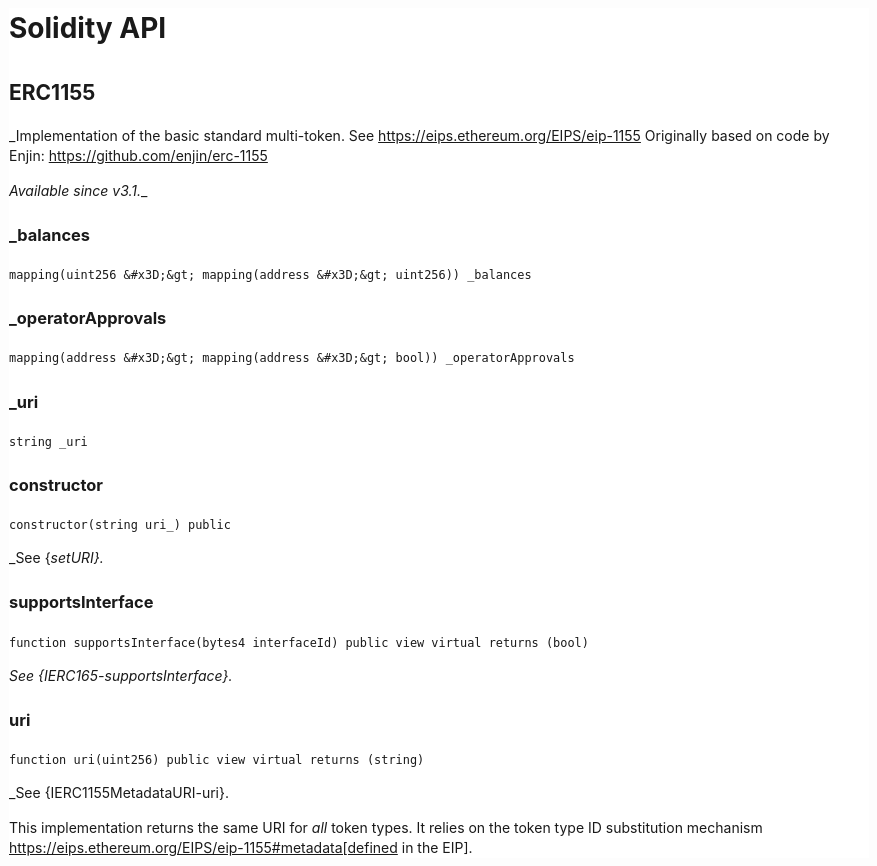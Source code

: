 # Solidity API

## ERC1155

_Implementation of the basic standard multi-token.
See https://eips.ethereum.org/EIPS/eip-1155
Originally based on code by Enjin: https://github.com/enjin/erc-1155

_Available since v3.1.__

### _balances

```solidity
mapping(uint256 &#x3D;&gt; mapping(address &#x3D;&gt; uint256)) _balances
```

### _operatorApprovals

```solidity
mapping(address &#x3D;&gt; mapping(address &#x3D;&gt; bool)) _operatorApprovals
```

### _uri

```solidity
string _uri
```

### constructor

```solidity
constructor(string uri_) public
```

_See {_setURI}._

### supportsInterface

```solidity
function supportsInterface(bytes4 interfaceId) public view virtual returns (bool)
```

_See {IERC165-supportsInterface}._

### uri

```solidity
function uri(uint256) public view virtual returns (string)
```

_See {IERC1155MetadataURI-uri}.

This implementation returns the same URI for *all* token types. It relies
on the token type ID substitution mechanism
https://eips.ethereum.org/EIPS/eip-1155#metadata[defined in the EIP].
